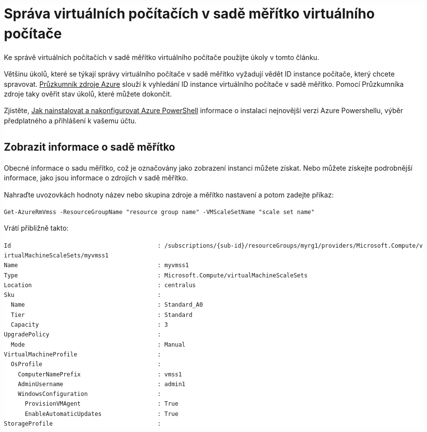 <properties
    pageTitle="Správa VMs v sadě měřítko virtuálního počítače | Microsoft Azure"
    description="Správa virtuálních počítačích ve počítače virtuální měřítku sadu pomocí prostředí PowerShell Azure."
    services="virtual-machine-scale-sets"
    documentationCenter=""
    authors="davidmu1"
    manager="timlt"
    editor=""
    tags="azure-resource-manager"/>

<tags
    ms.service="virtual-machine-scale-sets"
    ms.workload="na"
    ms.tgt_pltfrm="na"
    ms.devlang="na"
    ms.topic="article"
    ms.date="09/27/2016"
    ms.author="davidmu"/>

# <a name="manage-virtual-machines-in-a-virtual-machine-scale-set"></a>Správa virtuálních počítačích v sadě měřítko virtuálního počítače

Ke správě virtuálních počítačích v sadě měřítko virtuálního počítače použijte úkoly v tomto článku.

Většinu úkolů, které se týkají správy virtuálního počítače v sadě měřítko vyžadují vědět ID instance počítače, který chcete spravovat. [Průzkumník zdroje Azure](https://resources.azure.com) slouží k vyhledání ID instance virtuálního počítače v sadě měřítko. Pomocí Průzkumníka zdroje taky ověřit stav úkolů, které můžete dokončit.

Zjistěte, [Jak nainstalovat a nakonfigurovat Azure PowerShell](../powershell-install-configure.md) informace o instalaci nejnovější verzi Azure Powershellu, výběr předplatného a přihlášení k vašemu účtu.

## <a name="display-information-about-a-scale-set"></a>Zobrazit informace o sadě měřítko

Obecné informace o sadu měřítko, což je označovány jako zobrazení instanci můžete získat. Nebo můžete získejte podrobnější informace, jako jsou informace o zdrojích v sadě měřítko.

Nahraďte uvozovkách hodnoty název nebo skupina zdroje a měřítko nastavení a potom zadejte příkaz:

    Get-AzureRmVmss -ResourceGroupName "resource group name" -VMScaleSetName "scale set name"

Vrátí přibližně takto:

    Id                                          : /subscriptions/{sub-id}/resourceGroups/myrg1/providers/Microsoft.Compute/virtualMachineScaleSets/myvmss1
    Name                                        : myvmss1
    Type                                        : Microsoft.Compute/virtualMachineScaleSets
    Location                                    : centralus
    Sku                                         :
      Name                                      : Standard_A0
      Tier                                      : Standard
      Capacity                                  : 3
    UpgradePolicy                               :
      Mode                                      : Manual
    VirtualMachineProfile                       :
      OsProfile                                 :
        ComputerNamePrefix                      : vmss1
        AdminUsername                           : admin1
        WindowsConfiguration                    :
          ProvisionVMAgent                      : True
          EnableAutomaticUpdates                : True
    StorageProfile                              :